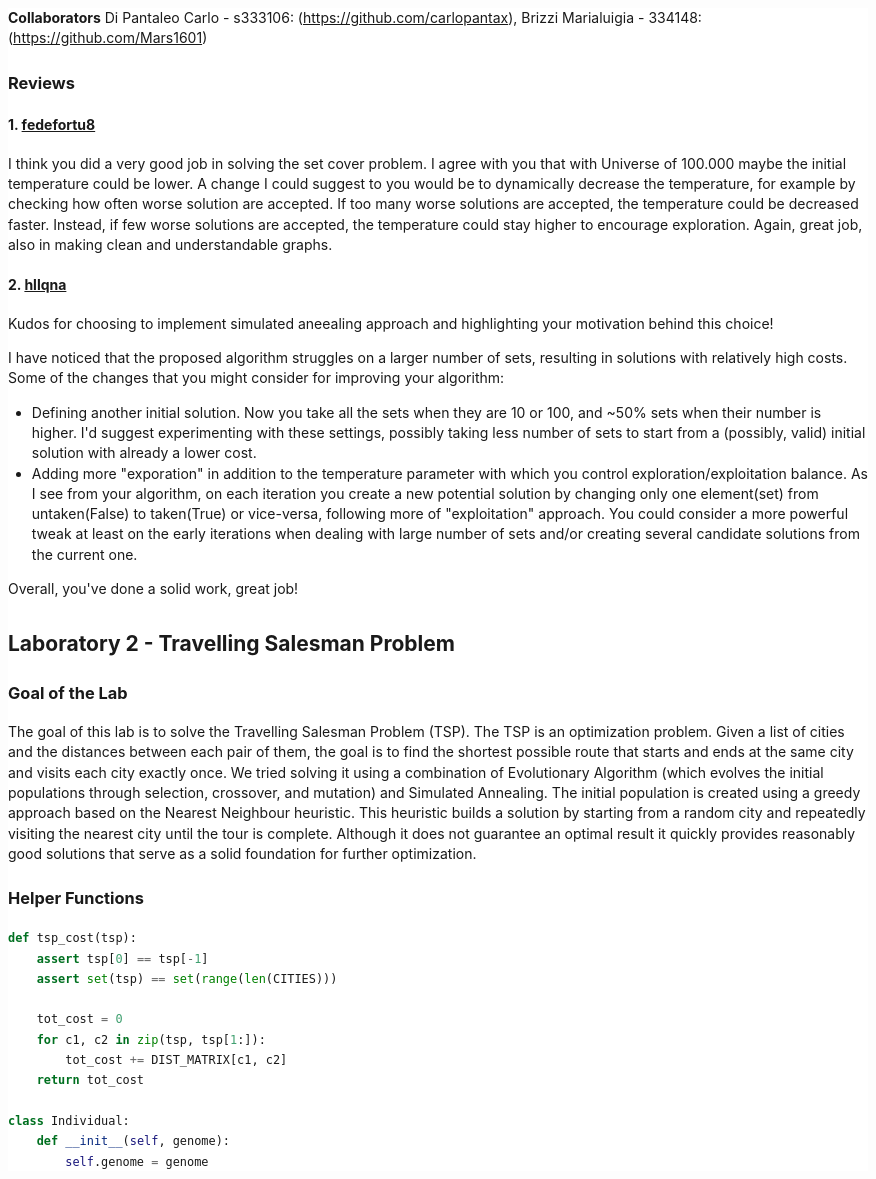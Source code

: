 **Collaborators** 
Di Pantaleo Carlo - s333106: (https://github.com/carlopantax),
Brizzi Marialuigia - 334148: (https://github.com/Mars1601)

### Reviews
#### 1. [fedefortu8](https://github.com/sergiolampidecchia/CI2024_lab1/issues/1)
I think you did a very good job in solving the set cover problem. I agree with you that with Universe of 100.000 maybe the initial temperature could be lower.
A change I could suggest to you would be to dynamically decrease the temperature, for example by checking how often worse solution are accepted. If too many worse solutions are accepted, the temperature could be decreased faster. Instead, if few worse solutions are accepted, the temperature could stay higher to encourage exploration.
Again, great job, also in making clean and understandable graphs.

#### 2. [hllqna](https://github.com/sergiolampidecchia/CI2024_lab1/issues/2)
Kudos for choosing to implement simulated aneealing approach and highlighting your motivation behind this choice!

I have noticed that the proposed algorithm struggles on a larger number of sets, resulting in solutions with relatively high costs. Some of the changes that you might consider for improving your algorithm:

- Defining another initial solution. Now you take all the sets when they are 10 or 100, and ~50% sets when their number is higher. I'd suggest experimenting with these settings, possibly taking less number of sets to start from a (possibly, valid) initial solution with already a lower cost.
- Adding more "exporation" in addition to the temperature parameter with which you control exploration/exploitation balance. As I see from your algorithm, on each iteration you create a new potential solution by changing only one element(set) from untaken(False) to taken(True) or vice-versa, following more of "exploitation" approach. You could consider a more powerful tweak at least on the early iterations when dealing with large number of sets and/or creating several candidate solutions from the current one.

Overall, you've done a solid work, great job!

## Laboratory 2 - Travelling Salesman Problem 
### Goal of the Lab
The goal of this lab is to solve the Travelling Salesman Problem (TSP).
The TSP is an optimization problem. Given a list of cities and the distances between each pair of them, the goal is to find the shortest possible route that starts and ends at the same city and visits each city exactly once.
We tried solving it using a combination of Evolutionary Algorithm (which evolves the initial populations through selection, crossover, and mutation) and Simulated Annealing. 
The initial population is created using a greedy approach based on the Nearest Neighbour heuristic. This heuristic builds a solution by starting from a random city and repeatedly visiting the nearest city until the tour is complete. Although it does not guarantee an optimal result it quickly provides reasonably good solutions that serve as a solid foundation for further optimization.

### Helper Functions
```python
def tsp_cost(tsp):
    assert tsp[0] == tsp[-1]
    assert set(tsp) == set(range(len(CITIES)))

    tot_cost = 0
    for c1, c2 in zip(tsp, tsp[1:]):
        tot_cost += DIST_MATRIX[c1, c2]
    return tot_cost

class Individual:
    def __init__(self, genome):
        self.genome = genome
```